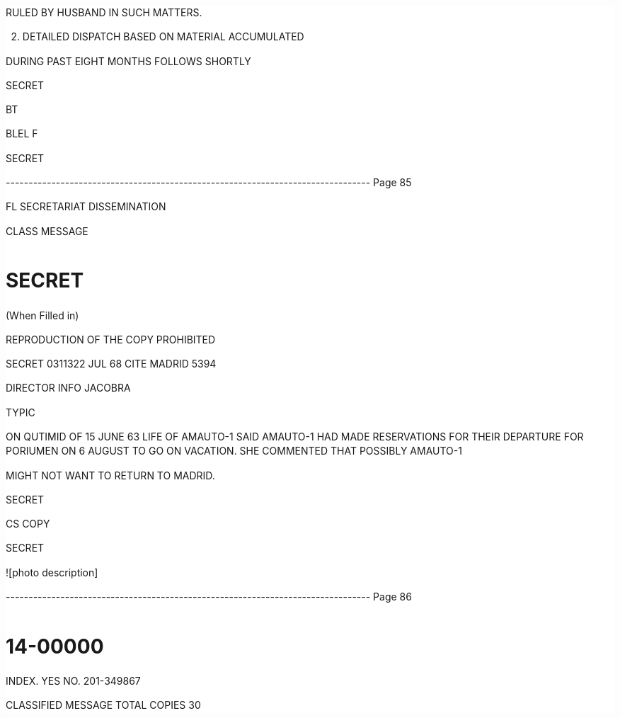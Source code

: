RULED BY HUSBAND IN SUCH MATTERS.

2. DETAILED DISPATCH BASED ON MATERIAL ACCUMULATED

DURING PAST EIGHT MONTHS FOLLOWS SHORTLY

SECRET

BT

BLEL
F

SECRET


-------------------------------------------------------------------------------- Page 85

FL SECRETARIAT DISSEMINATION

CLASS MESSAGE

# SECRET

(When Filled in)

REPRODUCTION OF THE COPY PROHIBITED

SECRET 0311322 JUL 68 CITE MADRID 5394

DIRECTOR INFO JACOBRA

TYPIC

ON QUTIMID OF 15 JUNE 63 LIFE OF AMAUTO-1
SAID AMAUTO-1 HAD MADE RESERVATIONS FOR THEIR
DEPARTURE FOR PORIUMEN ON 6 AUGUST TO GO ON
VACATION. SHE COMMENTED THAT POSSIBLY AMAUTO-1

MIGHT NOT WANT TO RETURN TO MADRID.

SECRET

CS COPY

SECRET

![photo description]


-------------------------------------------------------------------------------- Page 86

# 14-00000

INDEX. YES
NO. 201-349867

CLASSIFIED MESSAGE
TOTAL COPIES 30
